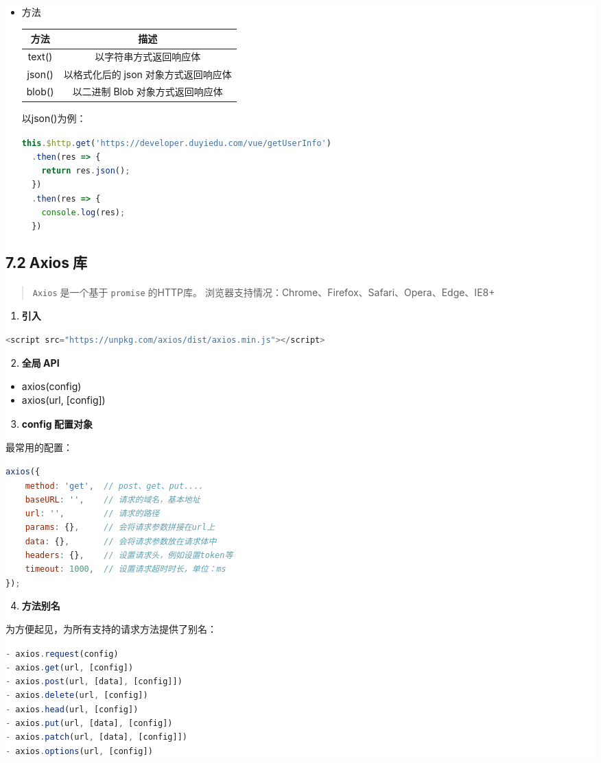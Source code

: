 - 方法

  方法 |  描述  
  :-: | :-:
  text() |  以字符串方式返回响应体 |
  json() | 以格式化后的 json 对象方式返回响应体 |
  blob() |  以二进制 Blob 对象方式返回响应体 |

  以json()为例：

  ```js
  this.$http.get('https://developer.duyiedu.com/vue/getUserInfo')
    .then(res => {
      return res.json();
    })
    .then(res => {
      console.log(res);
    })
  ```



## 7.2 Axios 库

> `Axios` 是一个基于 `promise` 的HTTP库。
> 浏览器支持情况：Chrome、Firefox、Safari、Opera、Edge、IE8+

1. **引入**

```js
<script src="https://unpkg.com/axios/dist/axios.min.js"></script>
```

2. **全局 API**

- axios(config)
- axios(url, [config])

3. **config 配置对象**

最常用的配置：

```js
axios({
    method: 'get',  // post、get、put....
    baseURL: '',    // 请求的域名，基本地址
    url: '',        // 请求的路径
    params: {},     // 会将请求参数拼接在url上
    data: {},       // 会将请求参数放在请求体中
    headers: {},    // 设置请求头，例如设置token等
    timeout: 1000,  // 设置请求超时时长，单位：ms
});
```

4. **方法别名**

为方便起见，为所有支持的请求方法提供了别名：

```js
- axios.request(config)
- axios.get(url, [config])
- axios.post(url, [data], [config]])
- axios.delete(url, [config])
- axios.head(url, [config])
- axios.put(url, [data], [config])
- axios.patch(url, [data], [config]])
- axios.options(url, [config])
```
